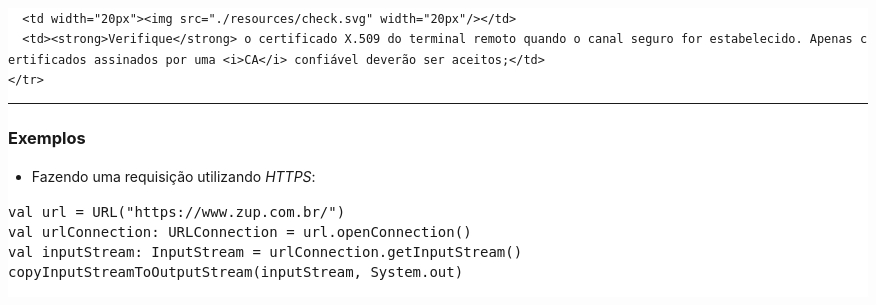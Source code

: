       <td width="20px"><img src="./resources/check.svg" width="20px"/></td>
      <td><strong>Verifique</strong> o certificado X.509 do terminal remoto quando o canal seguro for estabelecido. Apenas certificados assinados por uma <i>CA</i> confiável deverão ser aceitos;</td>
    </tr>
  </tbody>
<table>

- - -

<h3 style="font-weight:bold">Exemplos</h3>

- Fazendo uma requisição utilizando <i>HTTPS</i>:
<pre>
val url = URL("https://www.zup.com.br/")
val urlConnection: URLConnection = url.openConnection()
val inputStream: InputStream = urlConnection.getInputStream()
copyInputStreamToOutputStream(inputStream, System.out)
</pre>
